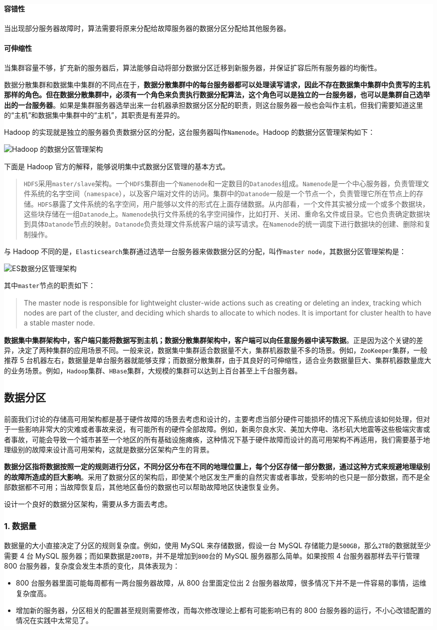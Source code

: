 #### 容错性

当出现部分服务器故障时，算法需要将原来分配给故障服务器的数据分区分配给其他服务器。

#### 可伸缩性

当集群容量不够，扩充新的服务器后，算法能够自动将部分数据分区迁移到新服务器，并保证扩容后所有服务器的均衡性。

数据分散集群和数据集中集群的不同点在于，**数据分散集群中的每台服务器都可以处理读写请求，因此不存在数据集中集群中负责写的主机那样的角色。但在数据分散集群中，必须有一个角色来负责执行数据分配算法，这个角色可以是独立的一台服务器，也可以是集群自己选举出的一台服务器**。如果是集群服务器选举出来一台机器承担数据分区分配的职责，则这台服务器一般也会叫作主机，但我们需要知道这里的“主机”和数据集中集群中的“主机”，其职责是有差异的。

Hadoop 的实现就是独立的服务器负责数据分区的分配，这台服务器叫作`Namenode`。Hadoop 的数据分区管理架构如下：

![Hadoop 的数据分区管理架构](http://static.blinkfox.com/c0ksxjg_26_02.png)

下面是 Hadoop 官方的解释，能够说明集中式数据分区管理的基本方式。

> `HDFS`采用`master/slave`架构。一个`HDFS`集群由一个`Namenode`和一定数目的`Datanodes`组成。`Namenode`是一个中心服务器，负责管理文件系统的名字空间（`namespace`），以及客户端对文件的访问。集群中的`Datanode`一般是一个节点一个，负责管理它所在节点上的存储。`HDFS`暴露了文件系统的名字空间，用户能够以文件的形式在上面存储数据。从内部看，一个文件其实被分成一个或多个数据块，这些块存储在一组`Datanode`上。`Namenode`执行文件系统的名字空间操作，比如打开、关闭、重命名文件或目录。它也负责确定数据块到具体`Datanode`节点的映射。`Datanode`负责处理文件系统客户端的读写请求。在`Namenode`的统一调度下进行数据块的创建、删除和复制操作。

与 Hadoop 不同的是，`Elasticsearch`集群通过选举一台服务器来做数据分区的分配，叫作`master node`，其数据分区管理架构是：

![ES数据分区管理架构](http://static.blinkfox.com/c0ksxjg_26_03.png)

其中`master`节点的职责如下：

> The master node is responsible for lightweight cluster-wide actions such as creating or deleting an index, tracking which nodes are part of the cluster, and deciding which shards to allocate to which nodes. It is important for cluster health to have a stable master node.

**数据集中集群架构中，客户端只能将数据写到主机；数据分散集群架构中，客户端可以向任意服务器中读写数据**。正是因为这个关键的差异，决定了两种集群的应用场景不同。一般来说，数据集中集群适合数据量不大，集群机器数量不多的场景。例如，`ZooKeeper`集群，一般推荐 5 台机器左右，数据量是单台服务器就能够支撑；而数据分散集群，由于其良好的可伸缩性，适合业务数据量巨大、集群机器数量庞大的业务场景。例如，`Hadoop`集群、`HBase`集群，大规模的集群可以达到上百台甚至上千台服务器。

## 数据分区

前面我们讨论的存储高可用架构都是基于硬件故障的场景去考虑和设计的，主要考虑当部分硬件可能损坏的情况下系统应该如何处理，但对于一些影响非常大的灾难或者事故来说，有可能所有的硬件全部故障。例如，新奥尔良水灾、美加大停电、洛杉矶大地震等这些极端灾害或者事故，可能会导致一个城市甚至一个地区的所有基础设施瘫痪，这种情况下基于硬件故障而设计的高可用架构不再适用，我们需要基于地理级别的故障来设计高可用架构，这就是数据分区架构产生的背景。

**数据分区指将数据按照一定的规则进行分区，不同分区分布在不同的地理位置上，每个分区存储一部分数据，通过这种方式来规避地理级别的故障所造成的巨大影响**。采用了数据分区的架构后，即使某个地区发生严重的自然灾害或者事故，受影响的也只是一部分数据，而不是全部数据都不可用；当故障恢复后，其他地区备份的数据也可以帮助故障地区快速恢复业务。

设计一个良好的数据分区架构，需要从多方面去考虑。

### 1. 数据量

数据量的大小直接决定了分区的规则复杂度。例如，使用 MySQL 来存储数据，假设一台 MySQL 存储能力是`500GB`，那么`2TB`的数据就至少需要 4 台 MySQL 服务器；而如果数据是`200TB`，并不是增加到`800`台的 MySQL 服务器那么简单。如果按照 4 台服务器那样去平行管理 800 台服务器，复杂度会发生本质的变化，具体表现为：

- 800 台服务器里面可能每周都有一两台服务器故障，从 800 台里面定位出 2 台服务器故障，很多情况下并不是一件容易的事情，运维复杂度高。

- 增加新的服务器，分区相关的配置甚至规则需要修改，而每次修改理论上都有可能影响已有的 800 台服务器的运行，不小心改错配置的情况在实践中太常见了。
